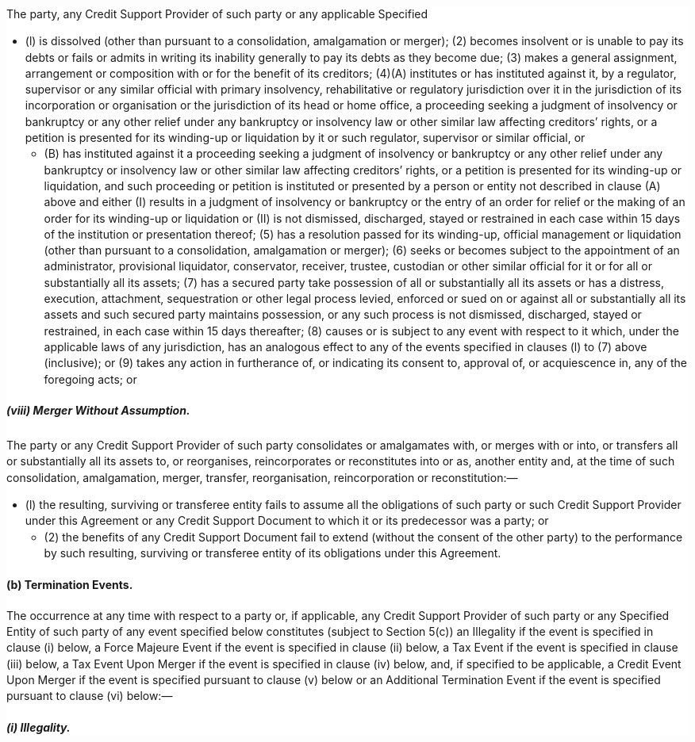  The party, any Credit Support Provider of such party or any applicable Specified 

* (l) is dissolved (other than pursuant to a consolidation, amalgamation or merger); (2) becomes insolvent or is unable to pay its debts or fails or admits in writing its inability generally to pay its debts as they become due; (3) makes a general assignment, arrangement or composition with or for the benefit of its creditors; (4)(A) institutes or has instituted against it, by a regulator, supervisor or any similar official with primary insolvency, rehabilitative or regulatory jurisdiction over it in the jurisdiction of its incorporation or organisation or the jurisdiction of its head or home office, a proceeding seeking a judgment of insolvency or bankruptcy or any other relief under any bankruptcy or insolvency law or other similar law affecting creditors’ rights, or a petition is presented for its winding-up or liquidation by it or such regulator, supervisor or similar official, or 
	+ (B) has instituted against it a proceeding seeking a judgment of insolvency or bankruptcy or any other relief under any bankruptcy or insolvency law or other similar law affecting creditors’ rights, or a petition is presented for its winding-up or liquidation, and such proceeding or petition is instituted or presented by a person or entity not described in clause (A) above and either (I) results in a judgment of insolvency or bankruptcy or the entry of an order for relief or the making of an order for its winding-up or liquidation or (II) is not dismissed, discharged, stayed or restrained in each case within 15 days of the institution or presentation thereof; (5) has a resolution passed for its winding-up, official management or liquidation (other than pursuant to a consolidation, amalgamation or merger); (6) seeks or becomes subject to the appointment of an administrator, provisional liquidator, conservator, receiver, trustee, custodian or other similar official for it or for all or substantially all its assets; (7) has a secured party take possession of all or substantially all its assets or has a distress, execution, attachment, sequestration or other legal process levied, enforced or sued on or against all or substantially all its assets and such secured party maintains possession, or any such process is not dismissed, discharged, stayed or restrained, in each case within 15 days thereafter; (8) causes or is subject to any event with respect to it which, under the applicable laws of any jurisdiction, has an analogous effect to any of the events specified in clauses (l) to (7) above (inclusive); or (9) takes any action in furtherance of, or indicating its consent to, approval of, or acquiescence in, any of the foregoing acts; or
##### (viii) Merger Without Assumption. 

 The party or any Credit Support Provider of such party consolidates or amalgamates with, or merges with or into, or transfers all or substantially all its assets to, or reorganises, reincorporates or reconstitutes into or as, another entity and, at the time of such consolidation, amalgamation, merger, transfer, reorganisation, reincorporation or reconstitution:― 

* (l) the resulting, surviving or transferee entity fails to assume all the obligations of such party or such Credit Support Provider under this Agreement or any Credit Support Document to which it or its predecessor was a party; or 
	+ (2) the benefits of any Credit Support Document fail to extend (without the consent of the other party) to the performance by such resulting, surviving or transferee entity of its obligations under this Agreement.
#### (b) Termination Events. 

 The occurrence at any time with respect to a party or, if applicable, any Credit Support Provider of such party or any Specified Entity of such party of any event specified below constitutes (subject to Section 5(c)) an Illegality if the event is specified in clause (i) below, a Force Majeure Event if the event is specified in clause (ii) below, a Tax Event if the event is specified in clause (iii) below, a Tax Event Upon Merger if the event is specified in clause (iv) below, and, if specified to be applicable, a Credit Event Upon Merger if the event is specified pursuant to clause (v) below or an Additional Termination Event if the event is specified pursuant to clause (vi) below:― 

##### (i) Illegality. 
